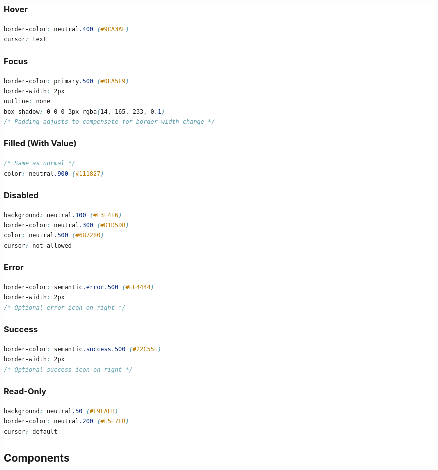 ### Hover
```css
border-color: neutral.400 (#9CA3AF)
cursor: text
```

### Focus
```css
border-color: primary.500 (#0EA5E9)
border-width: 2px
outline: none
box-shadow: 0 0 0 3px rgba(14, 165, 233, 0.1)
/* Padding adjusts to compensate for border width change */
```

### Filled (With Value)
```css
/* Same as normal */
color: neutral.900 (#111827)
```

### Disabled
```css
background: neutral.100 (#F3F4F6)
border-color: neutral.300 (#D1D5DB)
color: neutral.500 (#6B7280)
cursor: not-allowed
```

### Error
```css
border-color: semantic.error.500 (#EF4444)
border-width: 2px
/* Optional error icon on right */
```

### Success
```css
border-color: semantic.success.500 (#22C55E)
border-width: 2px
/* Optional success icon on right */
```

### Read-Only
```css
background: neutral.50 (#F9FAFB)
border-color: neutral.200 (#E5E7EB)
cursor: default
```

## Components
